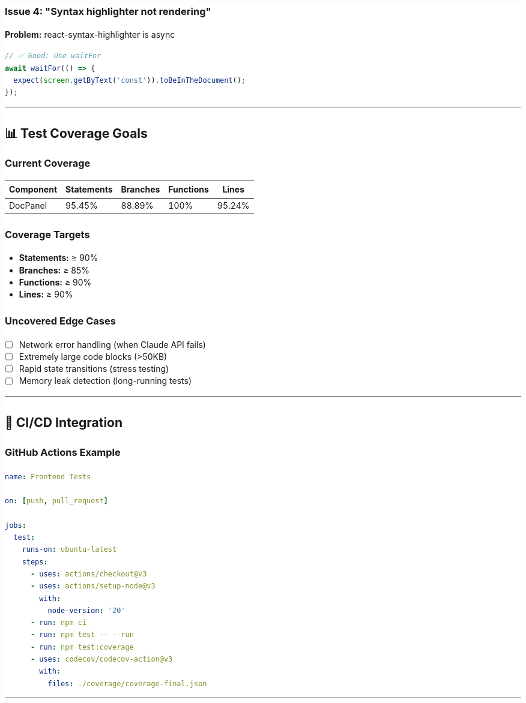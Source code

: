 ### Issue 4: "Syntax highlighter not rendering"

**Problem:** react-syntax-highlighter is async

```javascript
// ✅ Good: Use waitFor
await waitFor(() => {
  expect(screen.getByText('const')).toBeInTheDocument();
});
```

---

## 📊 Test Coverage Goals

### Current Coverage

| Component | Statements | Branches | Functions | Lines |
|-----------|------------|----------|-----------|-------|
| DocPanel  | 95.45%     | 88.89%   | 100%      | 95.24%|

### Coverage Targets

- **Statements:** ≥ 90%
- **Branches:** ≥ 85%
- **Functions:** ≥ 90%
- **Lines:** ≥ 90%

### Uncovered Edge Cases

- [ ] Network error handling (when Claude API fails)
- [ ] Extremely large code blocks (>50KB)
- [ ] Rapid state transitions (stress testing)
- [ ] Memory leak detection (long-running tests)

---

## 🔄 CI/CD Integration

### GitHub Actions Example

```yaml
name: Frontend Tests

on: [push, pull_request]

jobs:
  test:
    runs-on: ubuntu-latest
    steps:
      - uses: actions/checkout@v3
      - uses: actions/setup-node@v3
        with:
          node-version: '20'
      - run: npm ci
      - run: npm test -- --run
      - run: npm test:coverage
      - uses: codecov/codecov-action@v3
        with:
          files: ./coverage/coverage-final.json
```

---